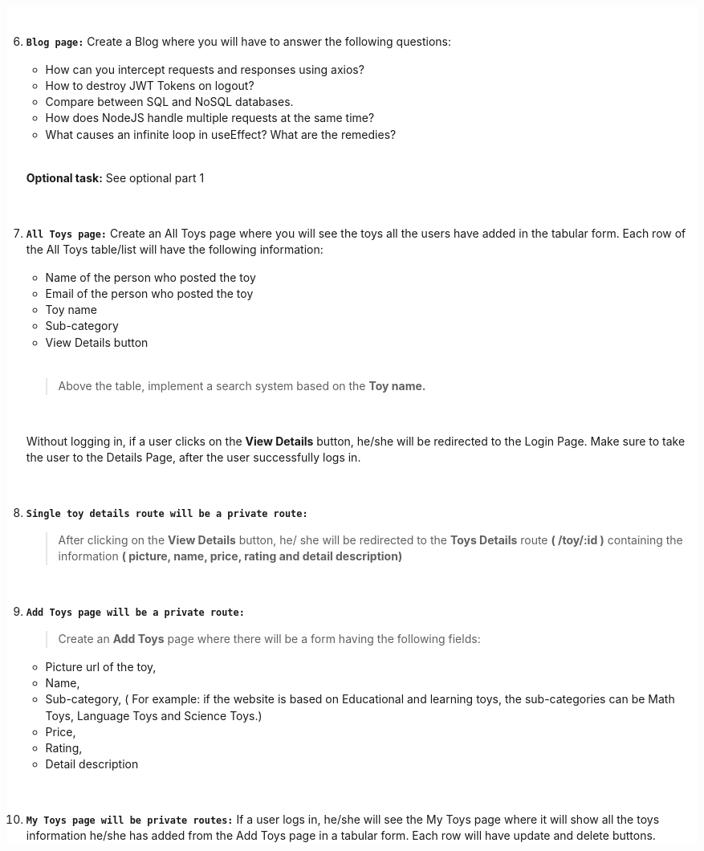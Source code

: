 
<br/>

6. **`Blog page:`** Create a Blog where you will have to answer the following questions:
    - How can you intercept requests and responses using axios?
    - How to destroy JWT Tokens on logout?
    - Compare between SQL and NoSQL databases.
    - How does NodeJS handle multiple requests at the same time?
    - What causes an infinite loop in useEffect? What are the remedies?
    
    <br/>

    **Optional task:** See optional part 1

<br/>

7. **`All Toys page:`** Create an All Toys page where you will see the toys all the users have added in the tabular form. Each row of the All Toys table/list will have the following information:

    -   Name of the person who posted the toy
    -   Email of the person who posted the toy
    -   Toy name
    -   Sub-category
    -   View Details button
    <br/>

    > Above the table, implement a search system based on the **Toy name.**
    <br/>

    Without logging in, if a user clicks on the **View Details** button, he/she will be redirected to the Login Page. Make sure to take the user to the Details Page, after the user successfully logs in.

<br/>

8. **`Single toy details route will be a private route:`**
    
    > After clicking on the **View Details** button, he/ she will be redirected to the **Toys Details** route **( /toy/:id )** containing the information **( picture, name, price, rating and detail description)**

<br/>

9. **`Add Toys page will be a private route:`** 
    <br/>

    > Create an **Add Toys** page where there will be a form having the following fields:
    - Picture url of the toy,
    - Name,
    - Sub-category, ( For example: if the website is based on Educational and learning toys, the sub-categories can be Math Toys, Language Toys and Science Toys.)
    - Price, 
    - Rating, 
    - Detail description

<br/>

10. **`My Toys page will be private routes:`** If a user logs in, he/she will see the My Toys page where it will show all the toys information he/she has added from the Add Toys page in a tabular form. Each row will have update and delete buttons. 
    <br/>
